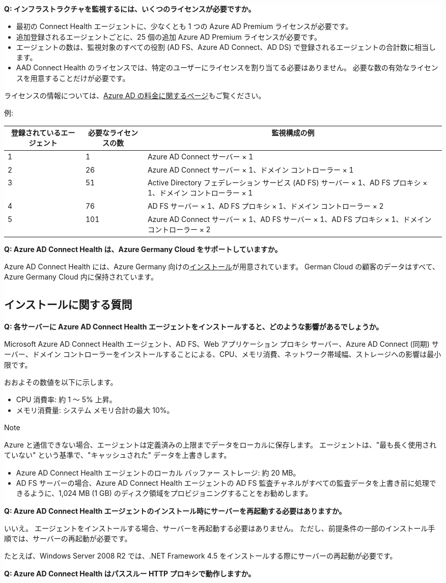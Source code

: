 **Q: インフラストラクチャを監視するには、いくつのライセンスが必要ですか。**

* 最初の Connect Health エージェントに、少なくとも 1 つの Azure AD Premium ライセンスが必要です。
* 追加登録されるエージェントごとに、25 個の追加 Azure AD Premium ライセンスが必要です。
* エージェントの数は、監視対象のすべての役割 (AD FS、Azure AD Connect、AD DS) で登録されるエージェントの合計数に相当します。
* AAD Connect Health のライセンスでは、特定のユーザーにライセンスを割り当てる必要はありません。 必要な数の有効なライセンスを用意することだけが必要です。

ライセンスの情報については、[Azure AD の料金に関するページ](https://aka.ms/aadpricing)もご覧ください。

例:

| 登録されているエージェント | 必要なライセンスの数 | 監視構成の例 |
| ------ | --------------- | --- |
| 1 | 1 | Azure AD Connect サーバー × 1 |
| 2 | 26| Azure AD Connect サーバー × 1、ドメイン コントローラー × 1 |
| 3 | 51 | Active Directory フェデレーション サービス (AD FS) サーバー × 1、AD FS プロキシ × 1、ドメイン コントローラー × 1 |
| 4 | 76 | AD FS サーバー × 1、AD FS プロキシ × 1、ドメイン コントローラー × 2 |
| 5 | 101 | Azure AD Connect サーバー × 1、AD FS サーバー × 1、AD FS プロキシ × 1、ドメイン コントローラー × 2 |

**Q: Azure AD Connect Health は、Azure Germany Cloud をサポートしていますか。**

Azure AD Connect Health には、Azure Germany 向けの[インストール](active-directory-aadconnect-health-agent-install.md)が用意されています。 German Cloud の顧客のデータはすべて、Azure Germany Cloud 内に保持されています。


## <a name="installation-questions"></a>インストールに関する質問

**Q: 各サーバーに Azure AD Connect Health エージェントをインストールすると、どのような影響があるでしょうか。**

Microsoft Azure AD Connect Health エージェント、AD FS、Web アプリケーション プロキシ サーバー、Azure AD Connect (同期) サーバー、ドメイン コントローラーをインストールすることによる、CPU、メモリ消費、ネットワーク帯域幅、ストレージへの影響は最小限です。

おおよその数値を以下に示します。

* CPU 消費率: 約 1 ～ 5% 上昇。
* メモリ消費量: システム メモリ合計の最大 10%。

> [!NOTE]
> Azure と通信できない場合、エージェントは定義済みの上限までデータをローカルに保存します。 エージェントは、"最も長く使用されていない" という基準で、"キャッシュされた" データを上書きします。
>
>

* Azure AD Connect Health エージェントのローカル バッファー ストレージ: 約 20 MB。
* AD FS サーバーの場合、Azure AD Connect Health エージェントの AD FS 監査チャネルがすべての監査データを上書き前に処理できるように、1,024 MB (1 GB) のディスク領域をプロビジョニングすることをお勧めします。

**Q: Azure AD Connect Health エージェントのインストール時にサーバーを再起動する必要はありますか。**


いいえ。 エージェントをインストールする場合、サーバーを再起動する必要はありません。 ただし、前提条件の一部のインストール手順では、サーバーの再起動が必要です。

たとえば、Windows Server 2008 R2 では、.NET Framework 4.5 をインストールする際にサーバーの再起動が必要です。

**Q: Azure AD Connect Health はパススルー HTTP プロキシで動作しますか。**
